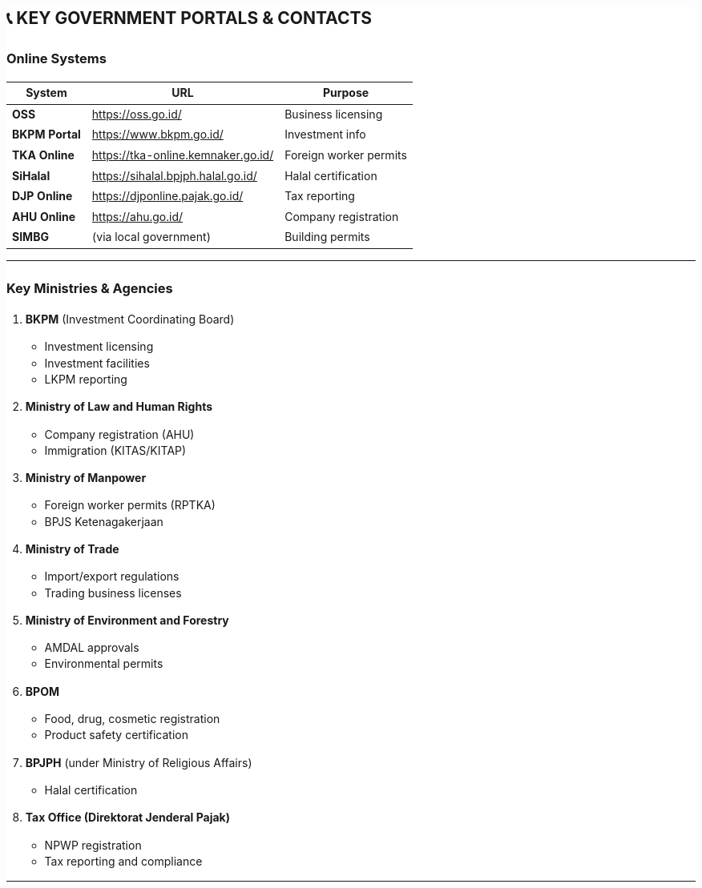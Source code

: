 
## 📞 KEY GOVERNMENT PORTALS & CONTACTS

### **Online Systems**

| System | URL | Purpose |
|--------|-----|---------|
| **OSS** | https://oss.go.id/ | Business licensing |
| **BKPM Portal** | https://www.bkpm.go.id/ | Investment info |
| **TKA Online** | https://tka-online.kemnaker.go.id/ | Foreign worker permits |
| **SiHalal** | https://sihalal.bpjph.halal.go.id/ | Halal certification |
| **DJP Online** | https://djponline.pajak.go.id/ | Tax reporting |
| **AHU Online** | https://ahu.go.id/ | Company registration |
| **SIMBG** | (via local government) | Building permits |

---

### **Key Ministries & Agencies**

1. **BKPM** (Investment Coordinating Board)
   - Investment licensing
   - Investment facilities
   - LKPM reporting

2. **Ministry of Law and Human Rights**
   - Company registration (AHU)
   - Immigration (KITAS/KITAP)

3. **Ministry of Manpower**
   - Foreign worker permits (RPTKA)
   - BPJS Ketenagakerjaan

4. **Ministry of Trade**
   - Import/export regulations
   - Trading business licenses

5. **Ministry of Environment and Forestry**
   - AMDAL approvals
   - Environmental permits

6. **BPOM**
   - Food, drug, cosmetic registration
   - Product safety certification

7. **BPJPH** (under Ministry of Religious Affairs)
   - Halal certification

8. **Tax Office (Direktorat Jenderal Pajak)**
   - NPWP registration
   - Tax reporting and compliance

---
